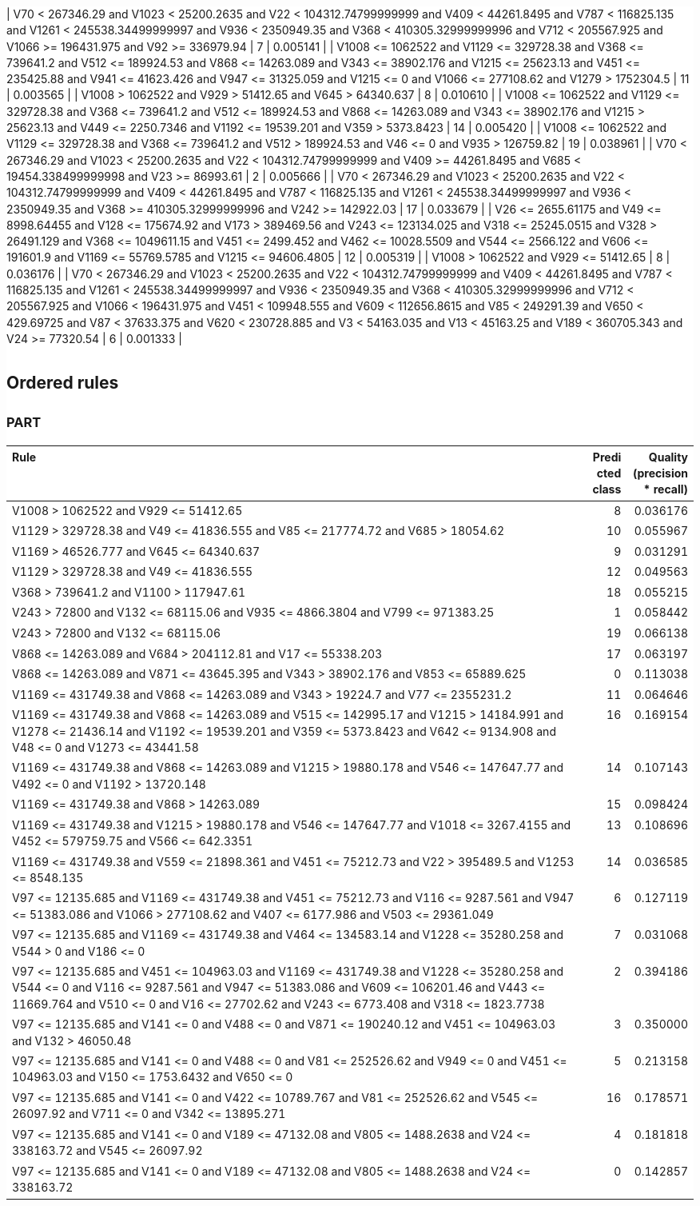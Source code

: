 | V70 < 267346.29 and V1023 < 25200.2635 and V22 < 104312.74799999999 and V409 < 44261.8495 and V787 < 116825.135 and V1261 < 245538.34499999997 and V936 < 2350949.35 and V368 < 410305.32999999996 and V712 < 205567.925 and V1066 >= 196431.975 and V92 >= 336979.94 | 7 | 0.005141 |
| V1008 <= 1062522 and V1129 <= 329728.38 and V368 <= 739641.2 and V512 <= 189924.53 and V868 <= 14263.089 and V343 <= 38902.176 and V1215 <= 25623.13 and V451 <= 235425.88 and V941 <= 41623.426 and V947 <= 31325.059 and V1215 <= 0 and V1066 <= 277108.62 and V1279 > 1752304.5 | 11 | 0.003565 |
| V1008 > 1062522 and V929 > 51412.65 and V645 > 64340.637 | 8 | 0.010610 |
| V1008 <= 1062522 and V1129 <= 329728.38 and V368 <= 739641.2 and V512 <= 189924.53 and V868 <= 14263.089 and V343 <= 38902.176 and V1215 > 25623.13 and V449 <= 2250.7346 and V1192 <= 19539.201 and V359 > 5373.8423 | 14 | 0.005420 |
| V1008 <= 1062522 and V1129 <= 329728.38 and V368 <= 739641.2 and V512 > 189924.53 and V46 <= 0 and V935 > 126759.82 | 19 | 0.038961 |
| V70 < 267346.29 and V1023 < 25200.2635 and V22 < 104312.74799999999 and V409 >= 44261.8495 and V685 < 19454.338499999998 and V23 >= 86993.61 | 2 | 0.005666 |
| V70 < 267346.29 and V1023 < 25200.2635 and V22 < 104312.74799999999 and V409 < 44261.8495 and V787 < 116825.135 and V1261 < 245538.34499999997 and V936 < 2350949.35 and V368 >= 410305.32999999996 and V242 >= 142922.03 | 17 | 0.033679 |
| V26 <= 2655.61175 and V49 <= 8998.64455 and V128 <= 175674.92 and V173 > 389469.56 and V243 <= 123134.025 and V318 <= 25245.0515 and V328 > 26491.129 and V368 <= 1049611.15 and V451 <= 2499.452 and V462 <= 10028.5509 and V544 <= 2566.122 and V606 <= 191601.9 and V1169 <= 55769.5785 and V1215 <= 94606.4805 | 12 | 0.005319 |
| V1008 > 1062522 and V929 <= 51412.65 | 8 | 0.036176 |
| V70 < 267346.29 and V1023 < 25200.2635 and V22 < 104312.74799999999 and V409 < 44261.8495 and V787 < 116825.135 and V1261 < 245538.34499999997 and V936 < 2350949.35 and V368 < 410305.32999999996 and V712 < 205567.925 and V1066 < 196431.975 and V451 < 109948.555 and V609 < 112656.8615 and V85 < 249291.39 and V650 < 429.69725 and V87 < 37633.375 and V620 < 230728.885 and V3 < 54163.035 and V13 < 45163.25 and V189 < 360705.343 and V24 >= 77320.54 | 6 | 0.001333 |

## Ordered rules

### PART

| Rule | Predicted class | Quality (precision * recall) |
|:----|----:|----:|
| V1008 > 1062522 and V929 <= 51412.65 | 8 | 0.036176 |
| V1129 > 329728.38 and V49 <= 41836.555 and V85 <= 217774.72 and V685 > 18054.62 | 10 | 0.055967 |
| V1169 > 46526.777 and V645 <= 64340.637 | 9 | 0.031291 |
| V1129 > 329728.38 and V49 <= 41836.555 | 12 | 0.049563 |
| V368 > 739641.2 and V1100 > 117947.61 | 18 | 0.055215 |
| V243 > 72800 and V132 <= 68115.06 and V935 <= 4866.3804 and V799 <= 971383.25 | 1 | 0.058442 |
| V243 > 72800 and V132 <= 68115.06 | 19 | 0.066138 |
| V868 <= 14263.089 and V684 > 204112.81 and V17 <= 55338.203 | 17 | 0.063197 |
| V868 <= 14263.089 and V871 <= 43645.395 and V343 > 38902.176 and V853 <= 65889.625 | 0 | 0.113038 |
| V1169 <= 431749.38 and V868 <= 14263.089 and V343 > 19224.7 and V77 <= 2355231.2 | 11 | 0.064646 |
| V1169 <= 431749.38 and V868 <= 14263.089 and V515 <= 142995.17 and V1215 > 14184.991 and V1278 <= 21436.14 and V1192 <= 19539.201 and V359 <= 5373.8423 and V642 <= 9134.908 and V48 <= 0 and V1273 <= 43441.58 | 16 | 0.169154 |
| V1169 <= 431749.38 and V868 <= 14263.089 and V1215 > 19880.178 and V546 <= 147647.77 and V492 <= 0 and V1192 > 13720.148 | 14 | 0.107143 |
| V1169 <= 431749.38 and V868 > 14263.089 | 15 | 0.098424 |
| V1169 <= 431749.38 and V1215 > 19880.178 and V546 <= 147647.77 and V1018 <= 3267.4155 and V452 <= 579759.75 and V566 <= 642.3351 | 13 | 0.108696 |
| V1169 <= 431749.38 and V559 <= 21898.361 and V451 <= 75212.73 and V22 > 395489.5 and V1253 <= 8548.135 | 14 | 0.036585 |
| V97 <= 12135.685 and V1169 <= 431749.38 and V451 <= 75212.73 and V116 <= 9287.561 and V947 <= 51383.086 and V1066 > 277108.62 and V407 <= 6177.986 and V503 <= 29361.049 | 6 | 0.127119 |
| V97 <= 12135.685 and V1169 <= 431749.38 and V464 <= 134583.14 and V1228 <= 35280.258 and V544 > 0 and V186 <= 0 | 7 | 0.031068 |
| V97 <= 12135.685 and V451 <= 104963.03 and V1169 <= 431749.38 and V1228 <= 35280.258 and V544 <= 0 and V116 <= 9287.561 and V947 <= 51383.086 and V609 <= 106201.46 and V443 <= 11669.764 and V510 <= 0 and V16 <= 27702.62 and V243 <= 6773.408 and V318 <= 1823.7738 | 2 | 0.394186 |
| V97 <= 12135.685 and V141 <= 0 and V488 <= 0 and V871 <= 190240.12 and V451 <= 104963.03 and V132 > 46050.48 | 3 | 0.350000 |
| V97 <= 12135.685 and V141 <= 0 and V488 <= 0 and V81 <= 252526.62 and V949 <= 0 and V451 <= 104963.03 and V150 <= 1753.6432 and V650 <= 0 | 5 | 0.213158 |
| V97 <= 12135.685 and V141 <= 0 and V422 <= 10789.767 and V81 <= 252526.62 and V545 <= 26097.92 and V711 <= 0 and V342 <= 13895.271 | 16 | 0.178571 |
| V97 <= 12135.685 and V141 <= 0 and V189 <= 47132.08 and V805 <= 1488.2638 and V24 <= 338163.72 and V545 <= 26097.92 | 4 | 0.181818 |
| V97 <= 12135.685 and V141 <= 0 and V189 <= 47132.08 and V805 <= 1488.2638 and V24 <= 338163.72 | 0 | 0.142857 |